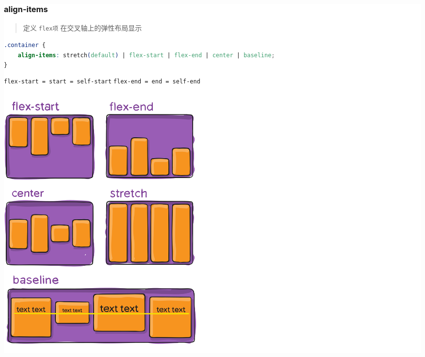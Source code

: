 

### align-items

> 定义 `flex项` 在交叉轴上的弹性布局显示

```css
.container {
    align-items: stretch(default) | flex-start | flex-end | center | baseline;
}
```

`flex-start = start = self-start` `flex-end = end = self-end`

<img src=".\align-items.svg" width=400>